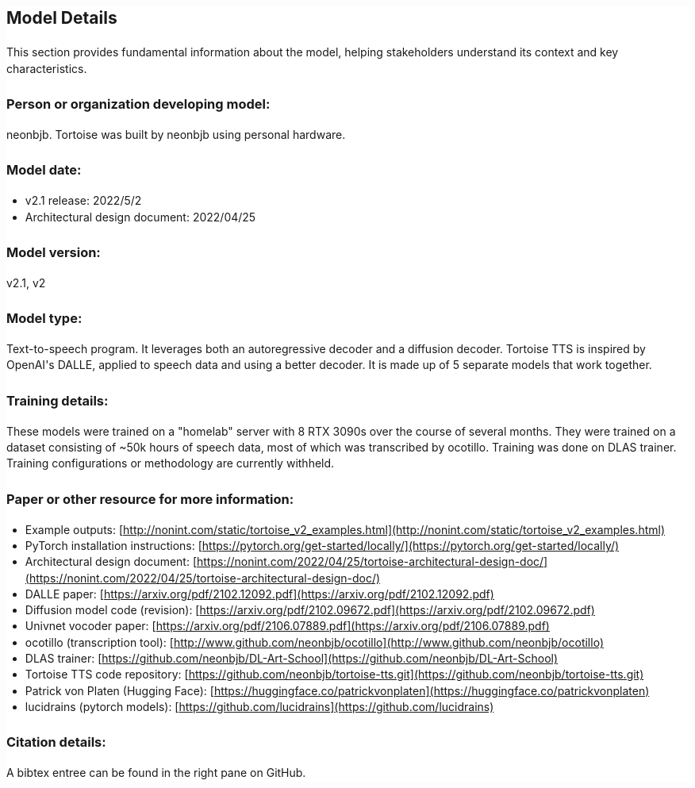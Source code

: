 ## Model Details
This section provides fundamental information about the model, helping stakeholders understand its context and key characteristics.

### Person or organization developing model:
neonbjb. Tortoise was built by neonbjb using personal hardware.

### Model date:
- v2.1 release: 2022/5/2
- Architectural design document: 2022/04/25

### Model version:
v2.1, v2

### Model type:
Text-to-speech program. It leverages both an autoregressive decoder and a diffusion decoder. Tortoise TTS is inspired by OpenAI's DALLE, applied to speech data and using a better decoder. It is made up of 5 separate models that work together.

### Training details:
These models were trained on a "homelab" server with 8 RTX 3090s over the course of several months. They were trained on a dataset consisting of ~50k hours of speech data, most of which was transcribed by ocotillo. Training was done on DLAS trainer.  Training configurations or methodology are currently withheld.

### Paper or other resource for more information:
- Example outputs: [http://nonint.com/static/tortoise_v2_examples.html](http://nonint.com/static/tortoise_v2_examples.html)
- PyTorch installation instructions: [https://pytorch.org/get-started/locally/](https://pytorch.org/get-started/locally/)
- Architectural design document: [https://nonint.com/2022/04/25/tortoise-architectural-design-doc/](https://nonint.com/2022/04/25/tortoise-architectural-design-doc/)
- DALLE paper: [https://arxiv.org/pdf/2102.12092.pdf](https://arxiv.org/pdf/2102.12092.pdf)
- Diffusion model code (revision): [https://arxiv.org/pdf/2102.09672.pdf](https://arxiv.org/pdf/2102.09672.pdf)
- Univnet vocoder paper: [https://arxiv.org/pdf/2106.07889.pdf](https://arxiv.org/pdf/2106.07889.pdf)
- ocotillo (transcription tool): [http://www.github.com/neonbjb/ocotillo](http://www.github.com/neonbjb/ocotillo)
- DLAS trainer: [https://github.com/neonbjb/DL-Art-School](https://github.com/neonbjb/DL-Art-School)
- Tortoise TTS code repository: [https://github.com/neonbjb/tortoise-tts.git](https://github.com/neonbjb/tortoise-tts.git)
- Patrick von Platen (Hugging Face): [https://huggingface.co/patrickvonplaten](https://huggingface.co/patrickvonplaten)
- lucidrains (pytorch models): [https://github.com/lucidrains](https://github.com/lucidrains)

### Citation details:
A bibtex entree can be found in the right pane on GitHub.
